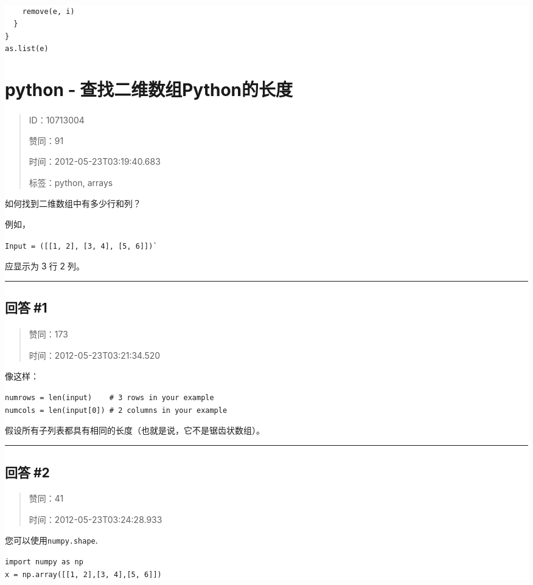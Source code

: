 ```
    remove(e, i)
  }
}
as.list(e) 
```

# python - 查找二维数组Python的长度

> ID：10713004
> 
> 赞同：91
> 
> 时间：2012-05-23T03:19:40.683
> 
> 标签：python, arrays

如何找到二维数组中有多少行和列？

例如，

```
Input = ([[1, 2], [3, 4], [5, 6]])` 
```

应显示为 3 行 2 列。

* * *

## 回答 #1

> 赞同：173
> 
> 时间：2012-05-23T03:21:34.520

像这样：

```
numrows = len(input)    # 3 rows in your example
numcols = len(input[0]) # 2 columns in your example 
```

假设所有子列表都具有相同的长度（也就是说，它不是锯齿状数组）。

* * *

## 回答 #2

> 赞同：41
> 
> 时间：2012-05-23T03:24:28.933

您可以使用`numpy.shape`.

```
import numpy as np
x = np.array([[1, 2],[3, 4],[5, 6]]) 
```
